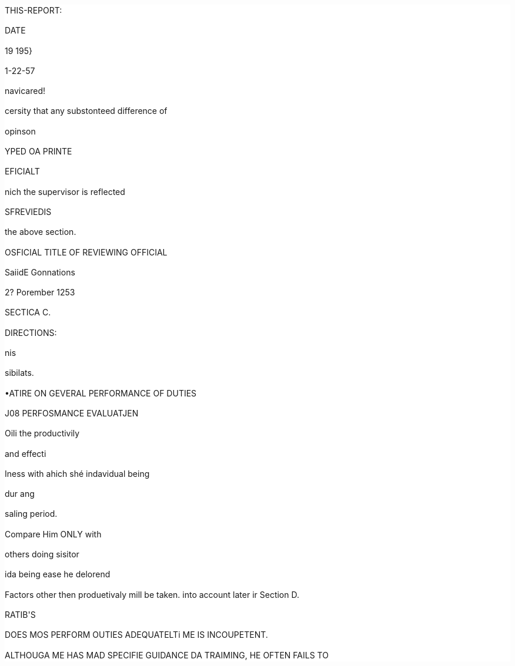 THIS-REPORT:

DATE

19 195}

1-22-57

navicared!

cersity that any substonteed difference of

opinson

YPED OA PRINTE

EFICIALT

nich the supervisor is reflected

SFREVIEDIS

the above section.

OSFICIAL TITLE OF REVIEWING OFFICIAL

SaiidE Gonnations

2? Porember 1253

SECTICA C.

DIRECTIONS:

nis

sibilats.

•ATIRE ON GEVERAL PERFORMANCE OF DUTIES

J08 PERFOSMANCE EVALUATJEN

Oili the productivily

and effecti

Iness with ahich shé indavidual being

dur ang

saling period.

Compare Him ONLY with

others doing sisitor

ida being ease he delorend

Factors other then produetivaly mill be taken. into account later ir Section D.

RATIB'S

DOES MOS PERFORM OUTIES ADEQUATELTi ME IS INCOUPETENT.

ALTHOUGA ME HAS MAD SPECIFIE GUIDANCE DA TRAIMING, HE OFTEN FAILS TO
